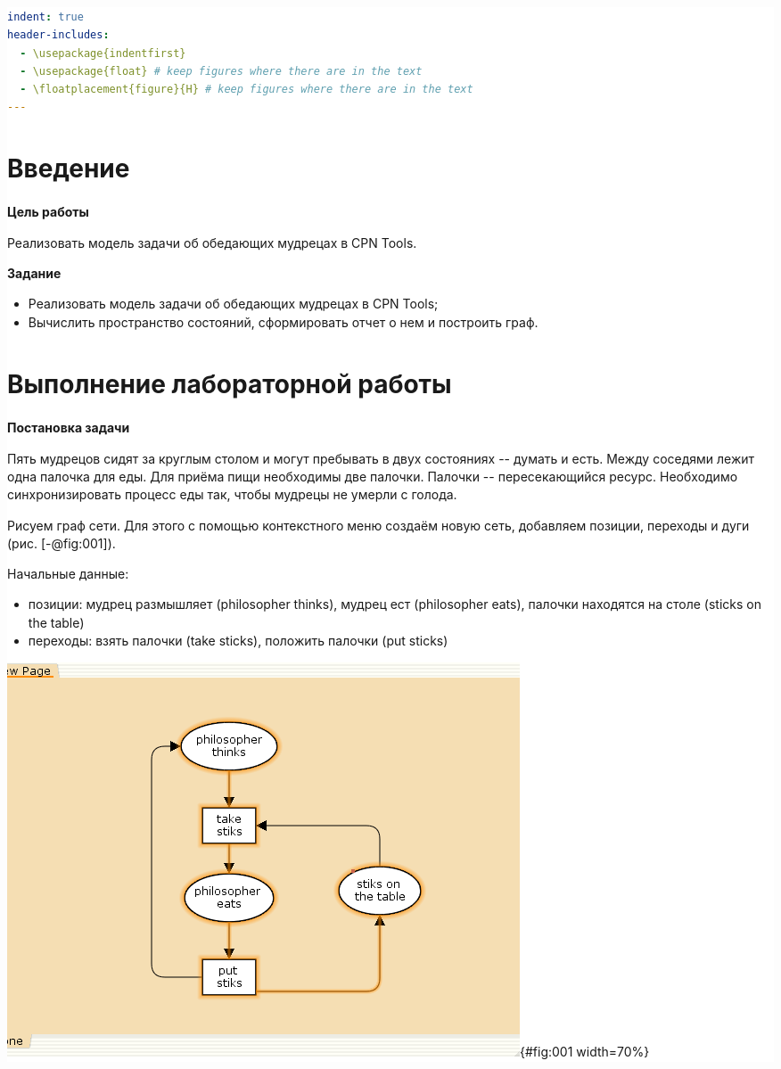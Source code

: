 ```yaml
indent: true
header-includes:
  - \usepackage{indentfirst}
  - \usepackage{float} # keep figures where there are in the text
  - \floatplacement{figure}{H} # keep figures where there are in the text
---
```



# Введение

**Цель работы**

Реализовать модель задачи об обедающих мудрецах в CPN Tools.

**Задание**

- Реализовать модель задачи об обедающих мудрецах  в CPN Tools;
- Вычислить пространство состояний, сформировать отчет о нем и построить граф.

# Выполнение лабораторной работы

**Постановка задачи**

Пять мудрецов сидят за круглым столом и могут пребывать в двух состояниях --
думать и есть. Между соседями лежит одна палочка для еды. Для приёма пищи
необходимы две палочки. Палочки -- пересекающийся ресурс. Необходимо синхронизировать процесс еды так, чтобы мудрецы не умерли с голода. 

Рисуем граф сети. Для этого с помощью контекстного меню создаём новую сеть,
добавляем позиции, переходы и дуги (рис. [-@fig:001]).

Начальные данные:

- позиции: мудрец размышляет (philosopher thinks), мудрец ест (philosopher eats),
палочки находятся на столе (sticks on the table)
- переходы: взять палочки (take sticks), положить палочки (put sticks)

![Граф сети задачи об обедающих мудрецах](image/1.png){#fig:001 width=70%}
